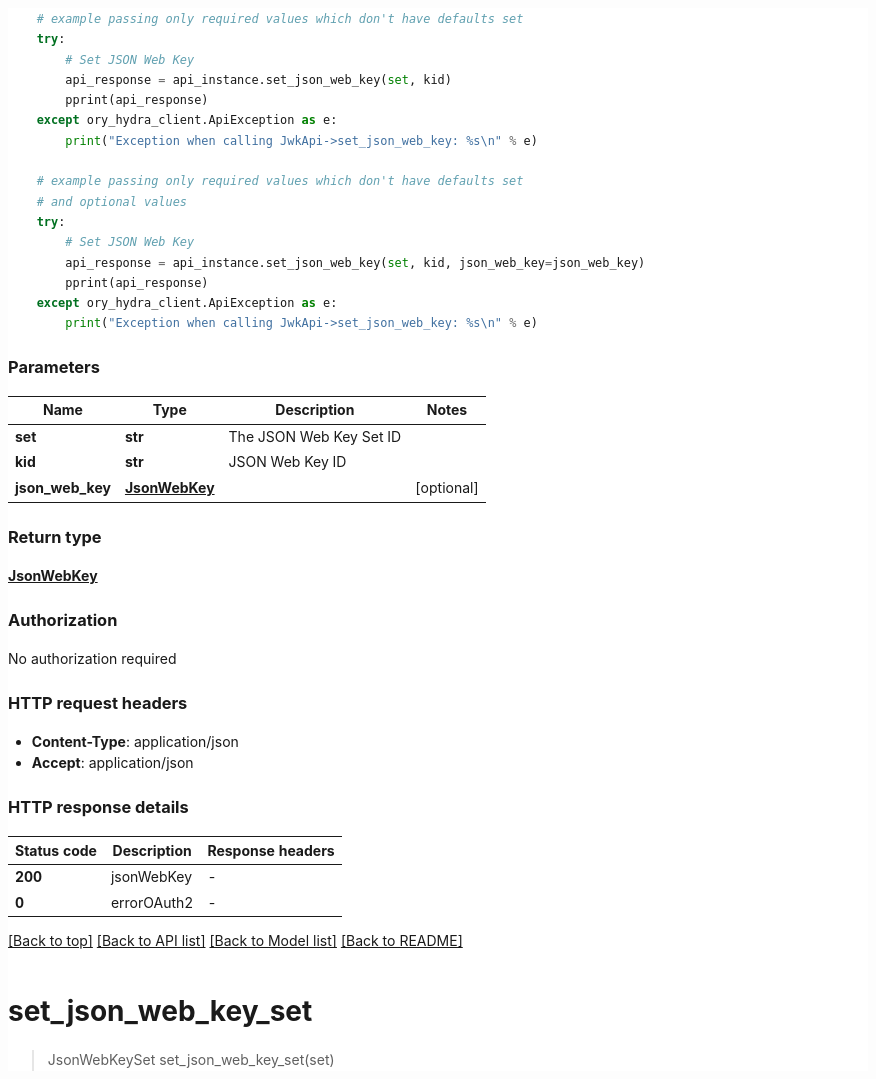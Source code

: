 ```python
    # example passing only required values which don't have defaults set
    try:
        # Set JSON Web Key
        api_response = api_instance.set_json_web_key(set, kid)
        pprint(api_response)
    except ory_hydra_client.ApiException as e:
        print("Exception when calling JwkApi->set_json_web_key: %s\n" % e)

    # example passing only required values which don't have defaults set
    # and optional values
    try:
        # Set JSON Web Key
        api_response = api_instance.set_json_web_key(set, kid, json_web_key=json_web_key)
        pprint(api_response)
    except ory_hydra_client.ApiException as e:
        print("Exception when calling JwkApi->set_json_web_key: %s\n" % e)
```


### Parameters

Name | Type | Description  | Notes
------------- | ------------- | ------------- | -------------
 **set** | **str**| The JSON Web Key Set ID |
 **kid** | **str**| JSON Web Key ID |
 **json_web_key** | [**JsonWebKey**](JsonWebKey.md)|  | [optional]

### Return type

[**JsonWebKey**](JsonWebKey.md)

### Authorization

No authorization required

### HTTP request headers

 - **Content-Type**: application/json
 - **Accept**: application/json


### HTTP response details

| Status code | Description | Response headers |
|-------------|-------------|------------------|
**200** | jsonWebKey |  -  |
**0** | errorOAuth2 |  -  |

[[Back to top]](#) [[Back to API list]](../README.md#documentation-for-api-endpoints) [[Back to Model list]](../README.md#documentation-for-models) [[Back to README]](../README.md)

# **set_json_web_key_set**
> JsonWebKeySet set_json_web_key_set(set)
